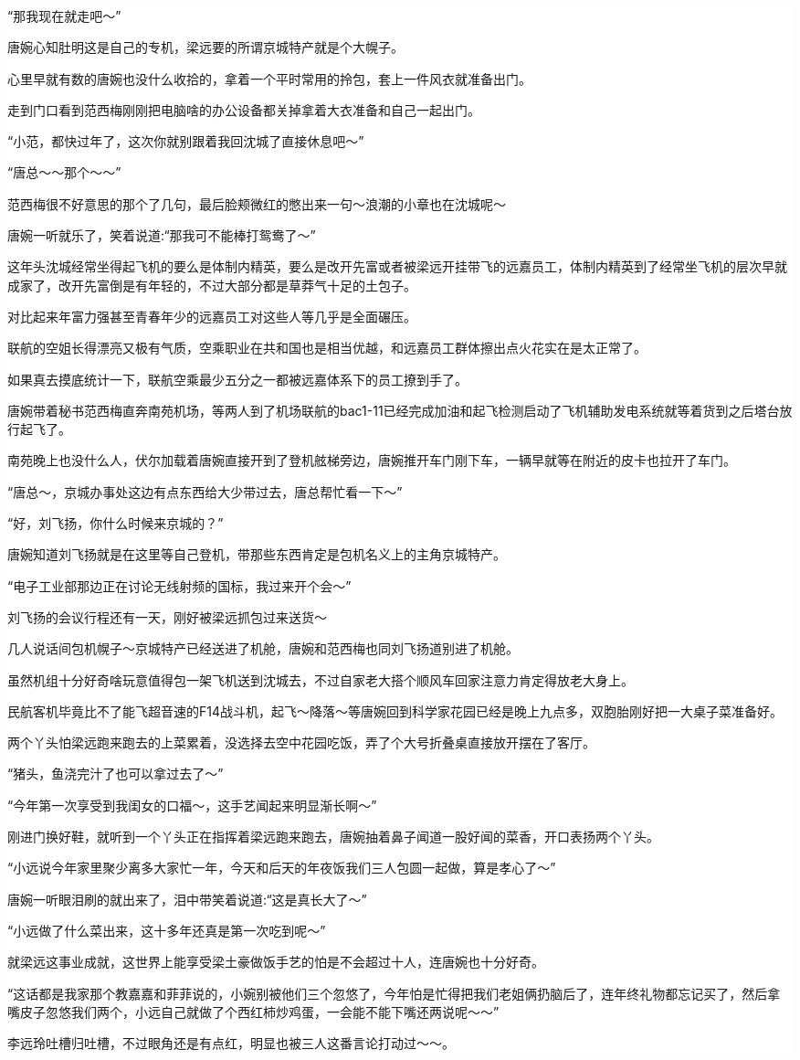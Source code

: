 “那我现在就走吧～”

唐婉心知肚明这是自己的专机，梁远要的所谓京城特产就是个大幌子。

心里早就有数的唐婉也没什么收拾的，拿着一个平时常用的拎包，套上一件风衣就准备出门。

走到门口看到范西梅刚刚把电脑啥的办公设备都关掉拿着大衣准备和自己一起出门。

“小范，都快过年了，这次你就别跟着我回沈城了直接休息吧～”

“唐总～～那个～～”

范西梅很不好意思的那个了几句，最后脸颊微红的憋出来一句～浪潮的小章也在沈城呢～

唐婉一听就乐了，笑着说道:“那我可不能棒打鸳鸯了～”

这年头沈城经常坐得起飞机的要么是体制内精英，要么是改开先富或者被梁远开挂带飞的远嘉员工，体制内精英到了经常坐飞机的层次早就成家了，改开先富倒是有年轻的，不过大部分都是草莽气十足的土包子。

对比起来年富力强甚至青春年少的远嘉员工对这些人等几乎是全面碾压。

联航的空姐长得漂亮又极有气质，空乘职业在共和国也是相当优越，和远嘉员工群体擦出点火花实在是太正常了。

如果真去摸底统计一下，联航空乘最少五分之一都被远嘉体系下的员工撩到手了。

唐婉带着秘书范西梅直奔南苑机场，等两人到了机场联航的bac1-11已经完成加油和起飞检测启动了飞机辅助发电系统就等着货到之后塔台放行起飞了。

南苑晚上也没什么人，伏尔加载着唐婉直接开到了登机舷梯旁边，唐婉推开车门刚下车，一辆早就等在附近的皮卡也拉开了车门。

“唐总～，京城办事处这边有点东西给大少带过去，唐总帮忙看一下～”

“好，刘飞扬，你什么时候来京城的？”

唐婉知道刘飞扬就是在这里等自己登机，带那些东西肯定是包机名义上的主角京城特产。

“电子工业部那边正在讨论无线射频的国标，我过来开个会～”

刘飞扬的会议行程还有一天，刚好被梁远抓包过来送货～

几人说话间包机幌子～京城特产已经送进了机舱，唐婉和范西梅也同刘飞扬道别进了机舱。

虽然机组十分好奇啥玩意值得包一架飞机送到沈城去，不过自家老大搭个顺风车回家注意力肯定得放老大身上。

民航客机毕竟比不了能飞超音速的F14战斗机，起飞～降落～等唐婉回到科学家花园已经是晚上九点多，双胞胎刚好把一大桌子菜准备好。

两个丫头怕梁远跑来跑去的上菜累着，没选择去空中花园吃饭，弄了个大号折叠桌直接放开摆在了客厅。

“猪头，鱼浇完汁了也可以拿过去了～”

“今年第一次享受到我闺女的口福～，这手艺闻起来明显渐长啊～”

刚进门换好鞋，就听到一个丫头正在指挥着梁远跑来跑去，唐婉抽着鼻子闻道一股好闻的菜香，开口表扬两个丫头。

“小远说今年家里聚少离多大家忙一年，今天和后天的年夜饭我们三人包圆一起做，算是孝心了～”

唐婉一听眼泪刷的就出来了，泪中带笑着说道:“这是真长大了～”

“小远做了什么菜出来，这十多年还真是第一次吃到呢～”

就梁远这事业成就，这世界上能享受梁土豪做饭手艺的怕是不会超过十人，连唐婉也十分好奇。

“这话都是我家那个教嘉嘉和菲菲说的，小婉别被他们三个忽悠了，今年怕是忙得把我们老姐俩扔脑后了，连年终礼物都忘记买了，然后拿嘴皮子忽悠我们两个，小远自己就做了个西红柿炒鸡蛋，一会能不能下嘴还两说呢～～”

李远玲吐槽归吐槽，不过眼角还是有点红，明显也被三人这番言论打动过～～。
